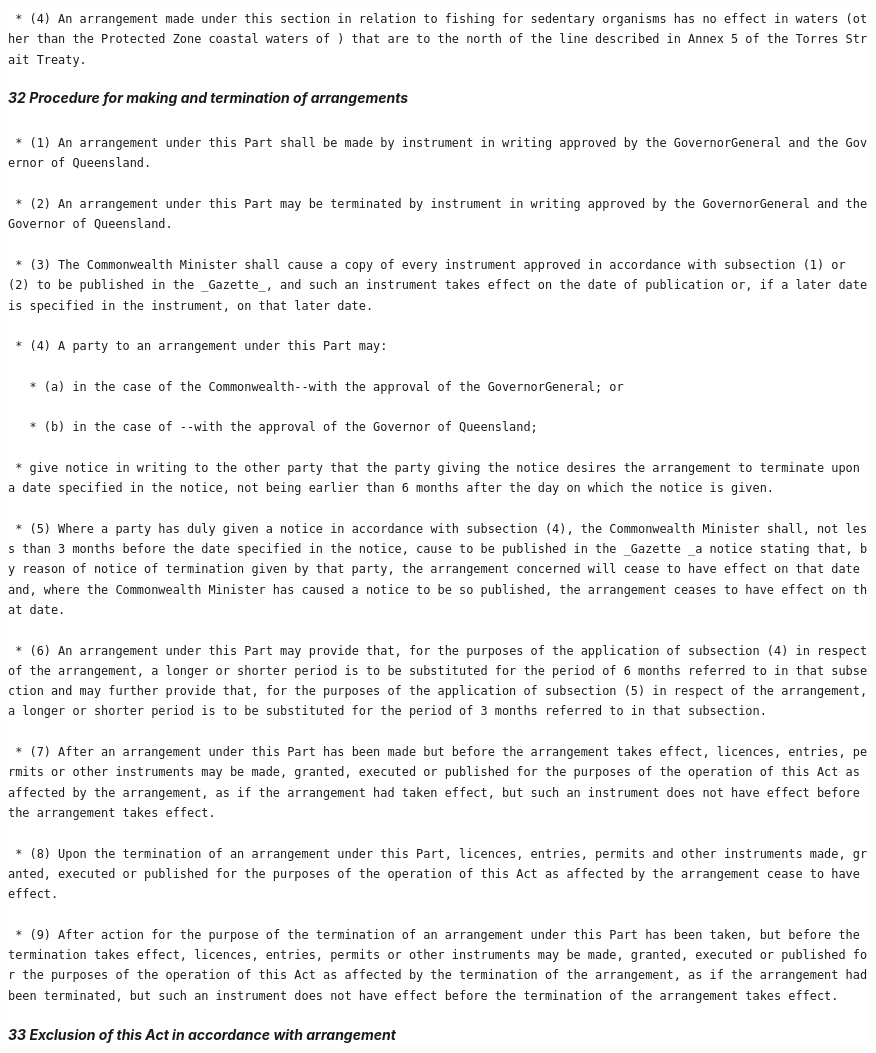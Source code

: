      * (4) An arrangement made under this section in relation to fishing for sedentary organisms has no effect in waters (other than the Protected Zone coastal waters of ) that are to the north of the line described in Annex 5 of the Torres Strait Treaty.

##### 32  Procedure for making and termination of arrangements

     * (1) An arrangement under this Part shall be made by instrument in writing approved by the GovernorGeneral and the Governor of Queensland.

     * (2) An arrangement under this Part may be terminated by instrument in writing approved by the GovernorGeneral and the Governor of Queensland.

     * (3) The Commonwealth Minister shall cause a copy of every instrument approved in accordance with subsection (1) or (2) to be published in the _Gazette_, and such an instrument takes effect on the date of publication or, if a later date is specified in the instrument, on that later date.

     * (4) A party to an arrangement under this Part may:

       * (a) in the case of the Commonwealth--with the approval of the GovernorGeneral; or

       * (b) in the case of --with the approval of the Governor of Queensland;

     * give notice in writing to the other party that the party giving the notice desires the arrangement to terminate upon a date specified in the notice, not being earlier than 6 months after the day on which the notice is given.

     * (5) Where a party has duly given a notice in accordance with subsection (4), the Commonwealth Minister shall, not less than 3 months before the date specified in the notice, cause to be published in the _Gazette _a notice stating that, by reason of notice of termination given by that party, the arrangement concerned will cease to have effect on that date and, where the Commonwealth Minister has caused a notice to be so published, the arrangement ceases to have effect on that date.

     * (6) An arrangement under this Part may provide that, for the purposes of the application of subsection (4) in respect of the arrangement, a longer or shorter period is to be substituted for the period of 6 months referred to in that subsection and may further provide that, for the purposes of the application of subsection (5) in respect of the arrangement, a longer or shorter period is to be substituted for the period of 3 months referred to in that subsection.

     * (7) After an arrangement under this Part has been made but before the arrangement takes effect, licences, entries, permits or other instruments may be made, granted, executed or published for the purposes of the operation of this Act as affected by the arrangement, as if the arrangement had taken effect, but such an instrument does not have effect before the arrangement takes effect.

     * (8) Upon the termination of an arrangement under this Part, licences, entries, permits and other instruments made, granted, executed or published for the purposes of the operation of this Act as affected by the arrangement cease to have effect.

     * (9) After action for the purpose of the termination of an arrangement under this Part has been taken, but before the termination takes effect, licences, entries, permits or other instruments may be made, granted, executed or published for the purposes of the operation of this Act as affected by the termination of the arrangement, as if the arrangement had been terminated, but such an instrument does not have effect before the termination of the arrangement takes effect.

##### 33  Exclusion of this Act in accordance with arrangement

